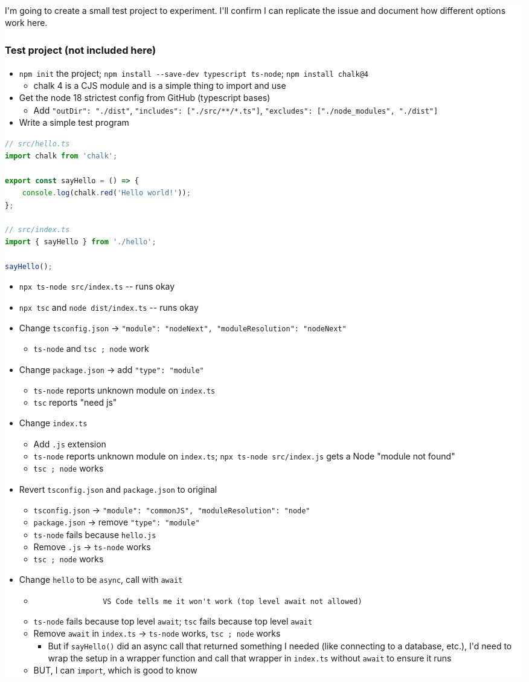 I'm going to create a small test project to experiment. I'll confirm I can replicate the issue and document how different options work here.

### Test project (not included here)

-  `npm init` the project; `npm install --save-dev typescript ts-node`; `npm install chalk@4`
   -  chalk 4 is a CJS module and is a simple thing to import and use
-  Get the node 18 strictest config from GitHub (typescript bases)
   -  Add `"outDir": "./dist"`, `"includes": ["./src/**/*.ts"]`, `"excludes": ["./node_modules", "./dist"]`
-  Write a simple test program

```typescript
// src/hello.ts
import chalk from 'chalk';

export const sayHello = () => {
	console.log(chalk.red('Hello world!'));
};

// src/index.ts
import { sayHello } from './hello';

sayHello();
```

-  `npx ts-node src/index.ts` -- runs okay
-  `npx tsc` and `node dist/index.ts` -- runs okay

-  Change `tsconfig.json` -> `"module": "nodeNext", "moduleResolution": "nodeNext"`

   -  `ts-node` and `tsc ; node` work

-  Change `package.json` -> add `"type": "module"`

   -  `ts-node` reports unknown module on `index.ts`
   -  `tsc` reports "need js"

-  Change `index.ts`

   -  Add `.js` extension
   -  `ts-node` reports unknown module on `index.ts`; `npx ts-node src/index.js` gets a Node "module not found"
   -  `tsc ; node` works

-  Revert `tsconfig.json` and `package.json` to original

   -  `tsconfig.json` -> `"module": "commonJS", "moduleResolution": "node"`
   -  `package.json` -> remove `"type": "module"`
   -  `ts-node` fails because `hello.js`
   -  Remove `.js` -> `ts-node` works
   -  `tsc ; node` works

-  Change `hello` to be `async`, call with `await`
   -                     VS Code tells me it won't work (top level await not allowed)
   -  `ts-node` fails because top level `await`; `tsc` fails because top level `await`
   -  Remove `await` in `index.ts` -> `ts-node` works, `tsc ; node` works
      -  But if `sayHello()` did an async call that returned something I needed (like connecting to a database, etc.), I'd need to wrap the setup in a wrapper function and call that wrapper in `index.ts` without `await` to ensure it runs
   -  BUT, I can `import`, which is good to know
